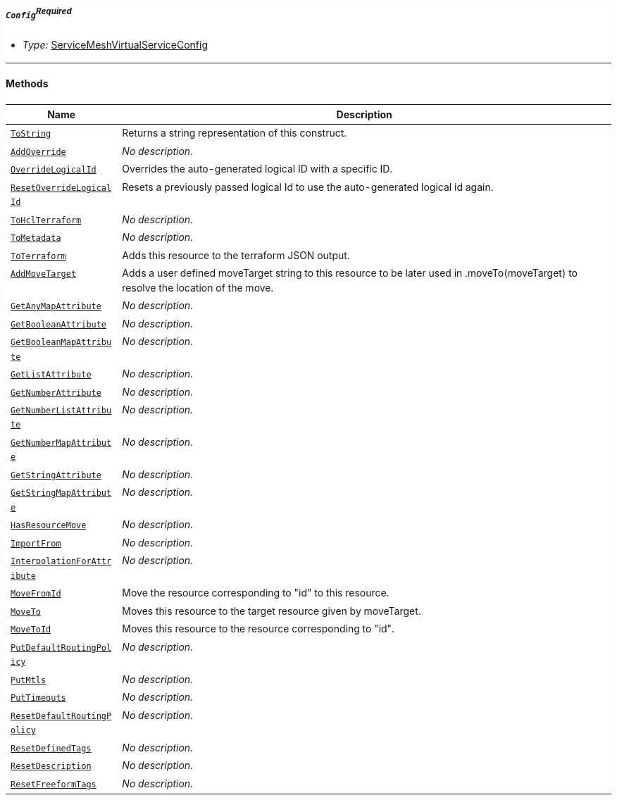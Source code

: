 ##### `Config`<sup>Required</sup> <a name="Config" id="rhizo-co-terraform-provider-oci.serviceMeshVirtualService.ServiceMeshVirtualService.Initializer.parameter.config"></a>

- *Type:* <a href="#rhizo-co-terraform-provider-oci.serviceMeshVirtualService.ServiceMeshVirtualServiceConfig">ServiceMeshVirtualServiceConfig</a>

---

#### Methods <a name="Methods" id="Methods"></a>

| **Name** | **Description** |
| --- | --- |
| <code><a href="#rhizo-co-terraform-provider-oci.serviceMeshVirtualService.ServiceMeshVirtualService.toString">ToString</a></code> | Returns a string representation of this construct. |
| <code><a href="#rhizo-co-terraform-provider-oci.serviceMeshVirtualService.ServiceMeshVirtualService.addOverride">AddOverride</a></code> | *No description.* |
| <code><a href="#rhizo-co-terraform-provider-oci.serviceMeshVirtualService.ServiceMeshVirtualService.overrideLogicalId">OverrideLogicalId</a></code> | Overrides the auto-generated logical ID with a specific ID. |
| <code><a href="#rhizo-co-terraform-provider-oci.serviceMeshVirtualService.ServiceMeshVirtualService.resetOverrideLogicalId">ResetOverrideLogicalId</a></code> | Resets a previously passed logical Id to use the auto-generated logical id again. |
| <code><a href="#rhizo-co-terraform-provider-oci.serviceMeshVirtualService.ServiceMeshVirtualService.toHclTerraform">ToHclTerraform</a></code> | *No description.* |
| <code><a href="#rhizo-co-terraform-provider-oci.serviceMeshVirtualService.ServiceMeshVirtualService.toMetadata">ToMetadata</a></code> | *No description.* |
| <code><a href="#rhizo-co-terraform-provider-oci.serviceMeshVirtualService.ServiceMeshVirtualService.toTerraform">ToTerraform</a></code> | Adds this resource to the terraform JSON output. |
| <code><a href="#rhizo-co-terraform-provider-oci.serviceMeshVirtualService.ServiceMeshVirtualService.addMoveTarget">AddMoveTarget</a></code> | Adds a user defined moveTarget string to this resource to be later used in .moveTo(moveTarget) to resolve the location of the move. |
| <code><a href="#rhizo-co-terraform-provider-oci.serviceMeshVirtualService.ServiceMeshVirtualService.getAnyMapAttribute">GetAnyMapAttribute</a></code> | *No description.* |
| <code><a href="#rhizo-co-terraform-provider-oci.serviceMeshVirtualService.ServiceMeshVirtualService.getBooleanAttribute">GetBooleanAttribute</a></code> | *No description.* |
| <code><a href="#rhizo-co-terraform-provider-oci.serviceMeshVirtualService.ServiceMeshVirtualService.getBooleanMapAttribute">GetBooleanMapAttribute</a></code> | *No description.* |
| <code><a href="#rhizo-co-terraform-provider-oci.serviceMeshVirtualService.ServiceMeshVirtualService.getListAttribute">GetListAttribute</a></code> | *No description.* |
| <code><a href="#rhizo-co-terraform-provider-oci.serviceMeshVirtualService.ServiceMeshVirtualService.getNumberAttribute">GetNumberAttribute</a></code> | *No description.* |
| <code><a href="#rhizo-co-terraform-provider-oci.serviceMeshVirtualService.ServiceMeshVirtualService.getNumberListAttribute">GetNumberListAttribute</a></code> | *No description.* |
| <code><a href="#rhizo-co-terraform-provider-oci.serviceMeshVirtualService.ServiceMeshVirtualService.getNumberMapAttribute">GetNumberMapAttribute</a></code> | *No description.* |
| <code><a href="#rhizo-co-terraform-provider-oci.serviceMeshVirtualService.ServiceMeshVirtualService.getStringAttribute">GetStringAttribute</a></code> | *No description.* |
| <code><a href="#rhizo-co-terraform-provider-oci.serviceMeshVirtualService.ServiceMeshVirtualService.getStringMapAttribute">GetStringMapAttribute</a></code> | *No description.* |
| <code><a href="#rhizo-co-terraform-provider-oci.serviceMeshVirtualService.ServiceMeshVirtualService.hasResourceMove">HasResourceMove</a></code> | *No description.* |
| <code><a href="#rhizo-co-terraform-provider-oci.serviceMeshVirtualService.ServiceMeshVirtualService.importFrom">ImportFrom</a></code> | *No description.* |
| <code><a href="#rhizo-co-terraform-provider-oci.serviceMeshVirtualService.ServiceMeshVirtualService.interpolationForAttribute">InterpolationForAttribute</a></code> | *No description.* |
| <code><a href="#rhizo-co-terraform-provider-oci.serviceMeshVirtualService.ServiceMeshVirtualService.moveFromId">MoveFromId</a></code> | Move the resource corresponding to "id" to this resource. |
| <code><a href="#rhizo-co-terraform-provider-oci.serviceMeshVirtualService.ServiceMeshVirtualService.moveTo">MoveTo</a></code> | Moves this resource to the target resource given by moveTarget. |
| <code><a href="#rhizo-co-terraform-provider-oci.serviceMeshVirtualService.ServiceMeshVirtualService.moveToId">MoveToId</a></code> | Moves this resource to the resource corresponding to "id". |
| <code><a href="#rhizo-co-terraform-provider-oci.serviceMeshVirtualService.ServiceMeshVirtualService.putDefaultRoutingPolicy">PutDefaultRoutingPolicy</a></code> | *No description.* |
| <code><a href="#rhizo-co-terraform-provider-oci.serviceMeshVirtualService.ServiceMeshVirtualService.putMtls">PutMtls</a></code> | *No description.* |
| <code><a href="#rhizo-co-terraform-provider-oci.serviceMeshVirtualService.ServiceMeshVirtualService.putTimeouts">PutTimeouts</a></code> | *No description.* |
| <code><a href="#rhizo-co-terraform-provider-oci.serviceMeshVirtualService.ServiceMeshVirtualService.resetDefaultRoutingPolicy">ResetDefaultRoutingPolicy</a></code> | *No description.* |
| <code><a href="#rhizo-co-terraform-provider-oci.serviceMeshVirtualService.ServiceMeshVirtualService.resetDefinedTags">ResetDefinedTags</a></code> | *No description.* |
| <code><a href="#rhizo-co-terraform-provider-oci.serviceMeshVirtualService.ServiceMeshVirtualService.resetDescription">ResetDescription</a></code> | *No description.* |
| <code><a href="#rhizo-co-terraform-provider-oci.serviceMeshVirtualService.ServiceMeshVirtualService.resetFreeformTags">ResetFreeformTags</a></code> | *No description.* |